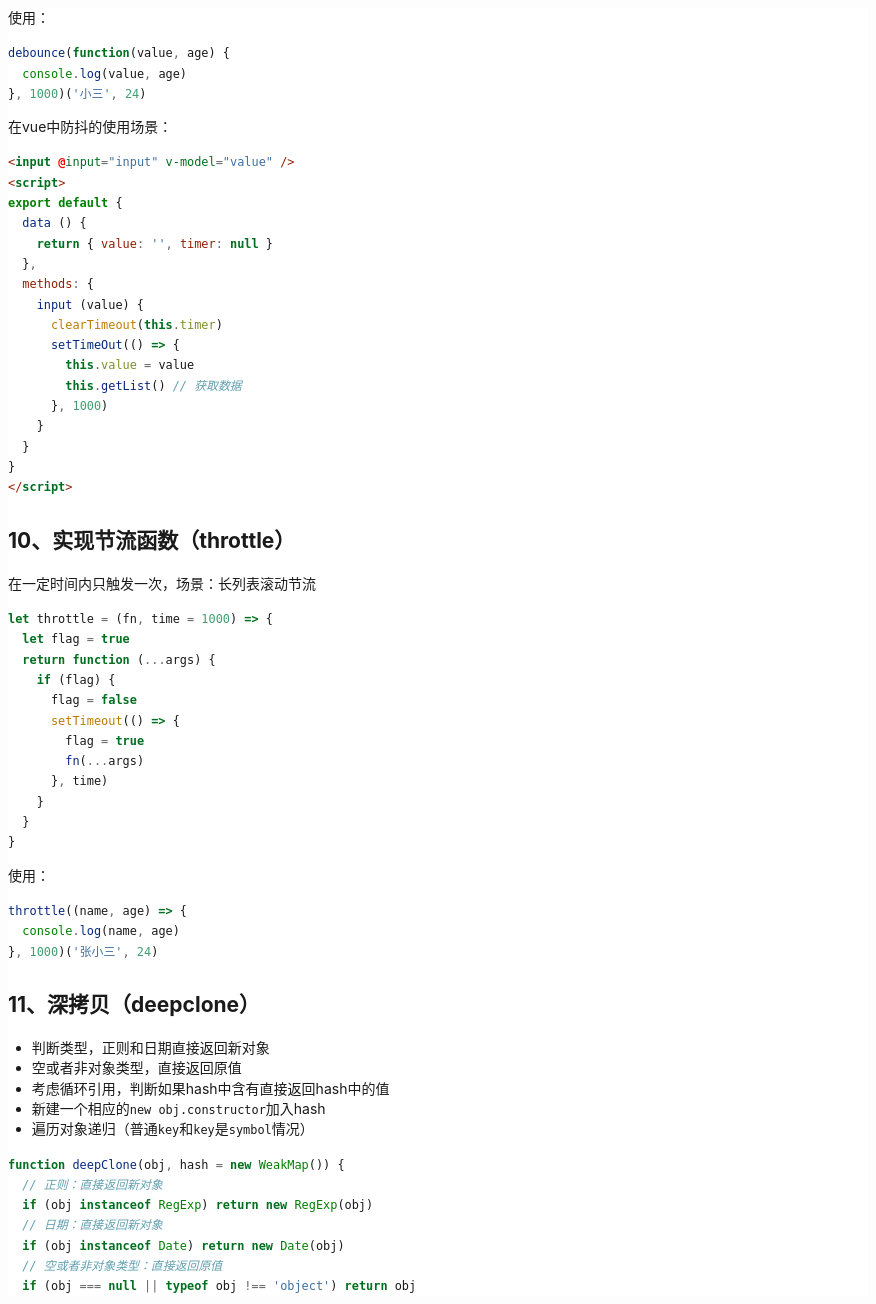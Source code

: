使用：
```js
debounce(function(value, age) {
  console.log(value, age)
}, 1000)('小三', 24)
```
在vue中防抖的使用场景：
```html
<input @input="input" v-model="value" />
<script>
export default {
  data () {
    return { value: '', timer: null }
  },
  methods: {
    input (value) {
      clearTimeout(this.timer)
      setTimeOut(() => {
        this.value = value
        this.getList() // 获取数据
      }, 1000)
    }
  }
}
</script>
```

## 10、实现节流函数（throttle）
在一定时间内只触发一次，场景：长列表滚动节流
```js
let throttle = (fn, time = 1000) => {
  let flag = true
  return function (...args) {
    if (flag) {
      flag = false
      setTimeout(() => {
        flag = true
        fn(...args)
      }, time)
    }
  }
}
```
使用：
```js
throttle((name, age) => {
  console.log(name, age)
}, 1000)('张小三', 24)
```

## 11、深拷贝（deepclone）
+ 判断类型，正则和日期直接返回新对象
+ 空或者非对象类型，直接返回原值
+ 考虑循环引用，判断如果hash中含有直接返回hash中的值
+ 新建一个相应的`new obj.constructor`加入hash
+ 遍历对象递归（普通`key`和`key`是`symbol`情况）
```js
function deepClone(obj, hash = new WeakMap()) {
  // 正则：直接返回新对象
  if (obj instanceof RegExp) return new RegExp(obj)
  // 日期：直接返回新对象
  if (obj instanceof Date) return new Date(obj)
  // 空或者非对象类型：直接返回原值
  if (obj === null || typeof obj !== 'object') return obj
```
